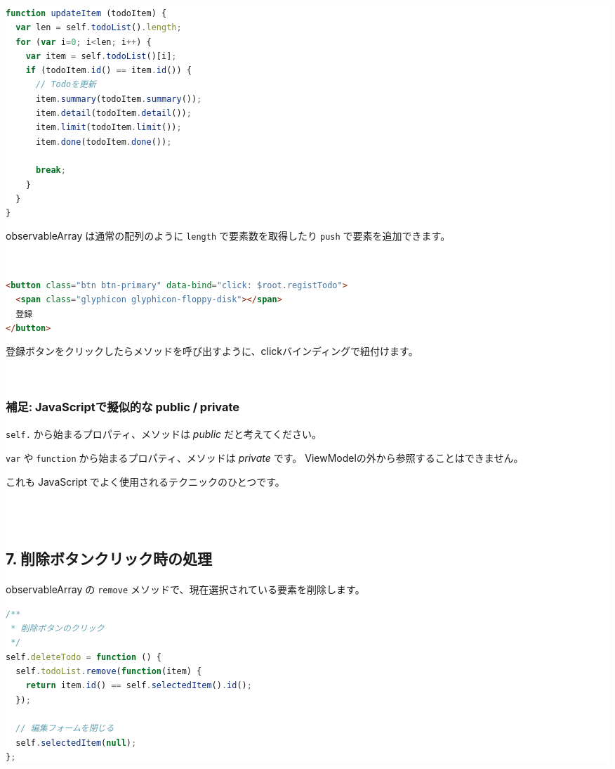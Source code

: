 ```js
function updateItem (todoItem) {
  var len = self.todoList().length;
  for (var i=0; i<len; i++) {
    var item = self.todoList()[i];
    if (todoItem.id() == item.id()) {
      // Todoを更新
      item.summary(todoItem.summary());
      item.detail(todoItem.detail());
      item.limit(todoItem.limit());
      item.done(todoItem.done());

      break;
    }
  }
}
```

observableArray は通常の配列のように `length` で要素数を取得したり
`push` で要素を追加できます。

<br>

```html
<button class="btn btn-primary" data-bind="click: $root.registTodo">
  <span class="glyphicon glyphicon-floppy-disk"></span>
  登録
</button>
```

登録ボタンをクリックしたらメソッドを呼び出すように、clickバインディングで紐付けます。

<br>

### 補足: JavaScriptで擬似的な public / private

`self.` から始まるプロパティ、メソッドは *public* だと考えてください。

`var` や `function` から始まるプロパティ、メソッドは *private* です。
ViewModelの外から参照することはできません。

これも JavaScript でよく使用されるテクニックのひとつです。

<br><br>

## 7. 削除ボタンクリック時の処理

observableArray の `remove` メソッドで、現在選択されている要素を削除します。

```js
/**
 * 削除ボタンのクリック
 */
self.deleteTodo = function () {
  self.todoList.remove(function(item) {
    return item.id() == self.selectedItem().id();
  });

  // 編集フォームを閉じる
  self.selectedItem(null);
};
```
